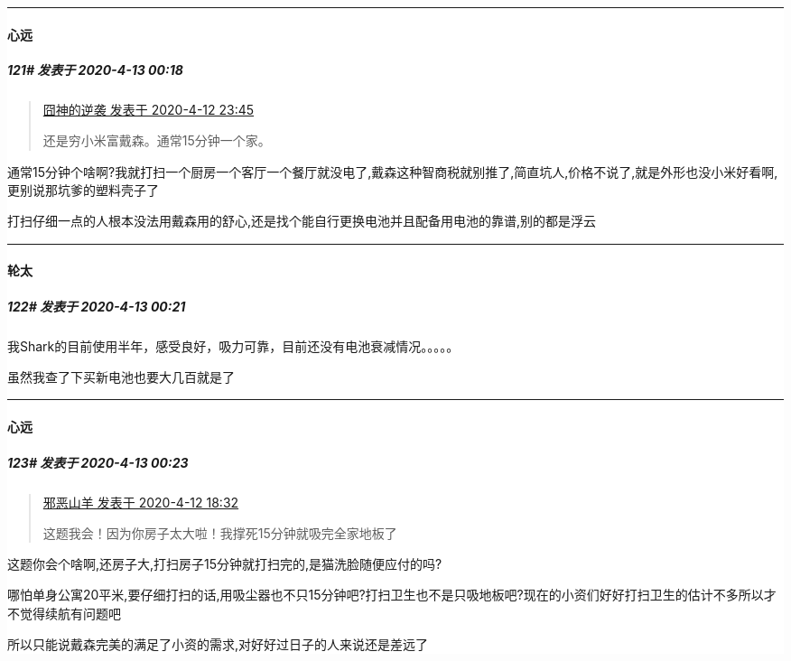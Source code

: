 






*****

####  心远  
##### 121#       发表于 2020-4-13 00:18



<blockquote><a href="httphttps://bbs.saraba1st.com/2b/forum.php?mod=redirect&amp;goto=findpost&amp;pid=47060123&amp;ptid=1922732" target="_blank">囧神的逆袭 发表于 2020-4-12 23:45</a>

还是穷小米富戴森。通常15分钟一个家。</blockquote>
通常15分钟个啥啊?我就打扫一个厨房一个客厅一个餐厅就没电了,戴森这种智商税就别推了,简直坑人,价格不说了,就是外形也没小米好看啊,更别说那坑爹的塑料壳子了


打扫仔细一点的人根本没法用戴森用的舒心,还是找个能自行更换电池并且配备用电池的靠谱,别的都是浮云







*****

####  轮太  
##### 122#       发表于 2020-4-13 00:21




我Shark的目前使用半年，感受良好，吸力可靠，目前还没有电池衰减情况。。。。。

虽然我查了下买新电池也要大几百就是了







*****

####  心远  
##### 123#       发表于 2020-4-13 00:23



<blockquote><a href="httphttps://bbs.saraba1st.com/2b/forum.php?mod=redirect&amp;goto=findpost&amp;pid=47057122&amp;ptid=1922732" target="_blank">邪恶山羊 发表于 2020-4-12 18:32</a>

这题我会！因为你房子太大啦！我撑死15分钟就吸完全家地板了</blockquote>
这题你会个啥啊,还房子大,打扫房子15分钟就打扫完的,是猫洗脸随便应付的吗?


哪怕单身公寓20平米,要仔细打扫的话,用吸尘器也不只15分钟吧?打扫卫生也不是只吸地板吧?现在的小资们好好打扫卫生的估计不多所以才不觉得续航有问题吧


所以只能说戴森完美的满足了小资的需求,对好好过日子的人来说还是差远了




